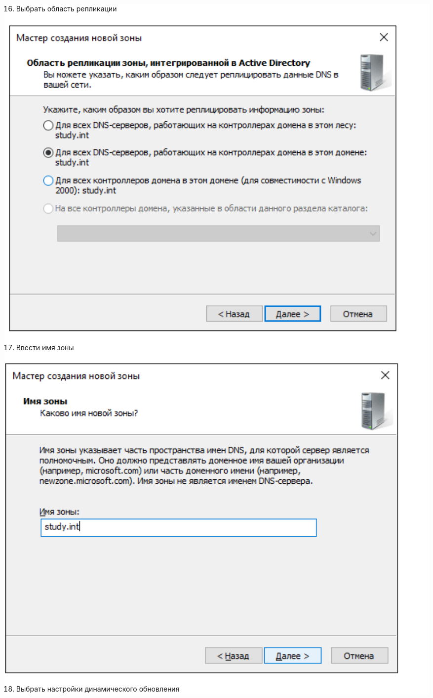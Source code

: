 16. Выбрать область репликации

<img src="src\img\lb4\14.png" width=800px>

17. Ввести имя зоны

<img src="src\img\lb4\15.png" width=800px>

18. Выбрать настройки динамического обновления
